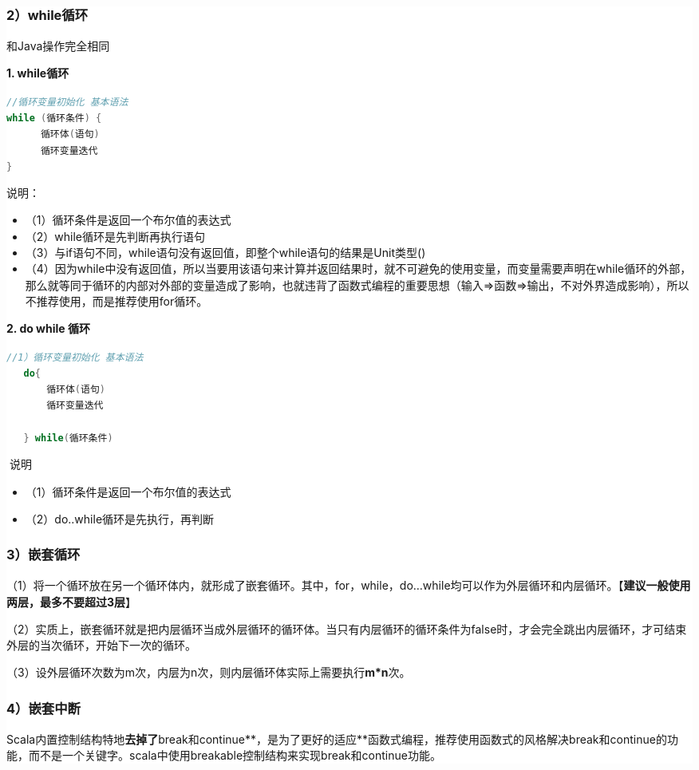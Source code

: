 


### 2）while循环

和Java操作完全相同

**1. while循环**

```scala
//循环变量初始化 基本语法
while (循环条件) {
      循环体(语句)
      循环变量迭代
}
```

说明：

- （1）循环条件是返回一个布尔值的表达式
- （2）while循环是先判断再执行语句
- （3）与if语句不同，while语句没有返回值，即整个while语句的结果是Unit类型()
- （4）因为while中没有返回值，所以当要用该语句来计算并返回结果时，就不可避免的使用变量，而变量需要声明在while循环的外部，那么就等同于循环的内部对外部的变量造成了影响，也就违背了函数式编程的重要思想（输入=>函数=>输出，不对外界造成影响），所以不推荐使用，而是推荐使用for循环。



**2. do while 循环**

```scala
//1）循环变量初始化 基本语法
   do{
       循环体(语句)
       循环变量迭代

   } while(循环条件)
```

​	说明

- （1）循环条件是返回一个布尔值的表达式

- （2）do..while循环是先执行，再判断



### 3）嵌套循环

（1）将一个循环放在另一个循环体内，就形成了嵌套循环。其中，for，while，do…while均可以作为外层循环和内层循环。【**建议一般使用两层，最多不要超过3层**】

（2）实质上，嵌套循环就是把内层循环当成外层循环的循环体。当只有内层循环的循环条件为false时，才会完全跳出内层循环，才可结束外层的当次循环，开始下一次的循环。

（3）设外层循环次数为m次，内层为n次，则内层循环体实际上需要执行**m\*n**次。



### 4）嵌套中断

​			Scala内置控制结构特地**去掉了**break和continue**，是为了更好的适应**函数式编程，推荐使用函数式的风格解决break和continue的功能，而不是一个关键字。scala中使用breakable控制结构来实现break和continue功能。

